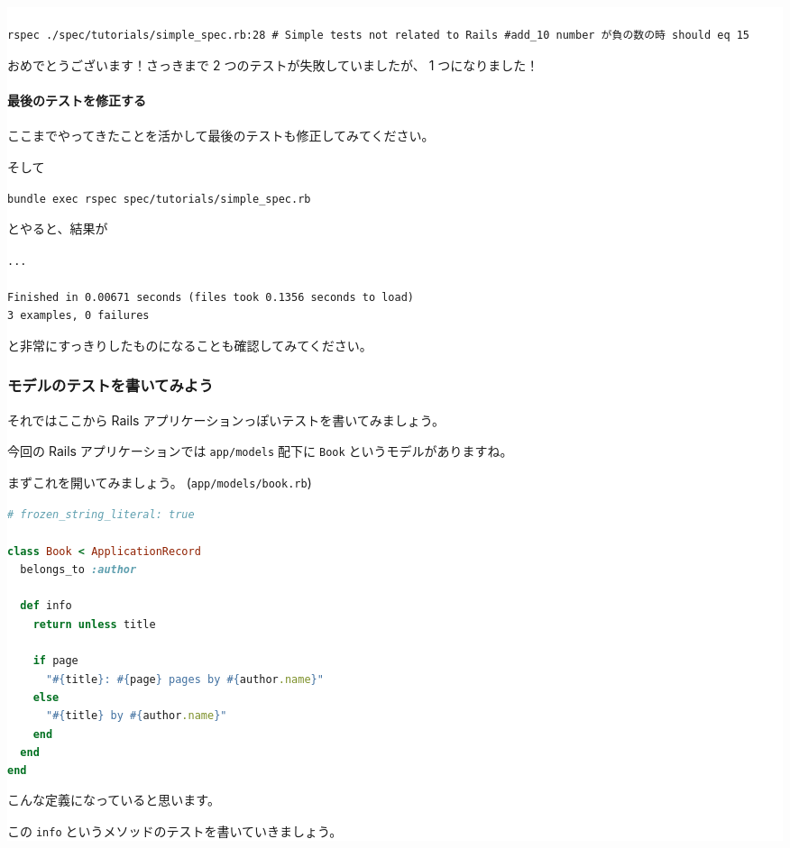 ```

rspec ./spec/tutorials/simple_spec.rb:28 # Simple tests not related to Rails #add_10 number が負の数の時 should eq 15
```

おめでとうございます！さっきまで 2 つのテストが失敗していましたが、 1 つになりました！

#### 最後のテストを修正する

ここまでやってきたことを活かして最後のテストも修正してみてください。

そして

```
bundle exec rspec spec/tutorials/simple_spec.rb
```

とやると、結果が

```
...

Finished in 0.00671 seconds (files took 0.1356 seconds to load)
3 examples, 0 failures
```

と非常にすっきりしたものになることも確認してみてください。

### モデルのテストを書いてみよう

それではここから Rails アプリケーションっぽいテストを書いてみましょう。

今回の Rails アプリケーションでは `app/models` 配下に `Book` というモデルがありますね。

まずこれを開いてみましょう。 (`app/models/book.rb`)

```ruby
# frozen_string_literal: true

class Book < ApplicationRecord
  belongs_to :author

  def info
    return unless title

    if page
      "#{title}: #{page} pages by #{author.name}"
    else
      "#{title} by #{author.name}"
    end
  end
end
```

こんな定義になっていると思います。

この `info` というメソッドのテストを書いていきましょう。
